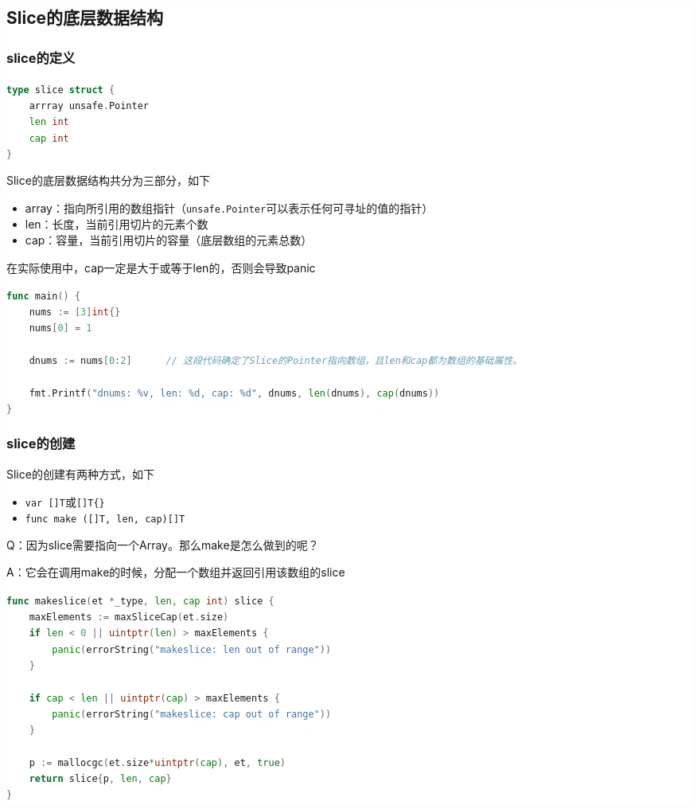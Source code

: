 ## Slice的底层数据结构

### slice的定义

```go
type slice struct {
    arrray unsafe.Pointer
    len int
    cap int
}
```

Slice的底层数据结构共分为三部分，如下

* array：指向所引用的数组指针（`unsafe.Pointer`可以表示任何可寻址的值的指针）
* len：长度，当前引用切片的元素个数
* cap：容量，当前引用切片的容量（底层数组的元素总数）

在实际使用中，cap一定是大于或等于len的，否则会导致panic

```go
func main() {
    nums := [3]int{}    
    nums[0] = 1

    dnums := nums[0:2]      // 这段代码确定了Slice的Pointer指向数组，且len和cap都为数组的基础属性。

    fmt.Printf("dnums: %v, len: %d, cap: %d", dnums, len(dnums), cap(dnums))
}
```

### slice的创建

Slice的创建有两种方式，如下

* `var []T`或`[]T{}`
* `func make ([]T, len, cap)[]T`

Q：因为slice需要指向一个Array。那么make是怎么做到的呢？

A：它会在调用make的时候，分配一个数组并返回引用该数组的slice

```go
func makeslice(et *_type, len, cap int) slice {
    maxElements := maxSliceCap(et.size)
    if len < 0 || uintptr(len) > maxElements {
        panic(errorString("makeslice: len out of range"))
    }

    if cap < len || uintptr(cap) > maxElements {
        panic(errorString("makeslice: cap out of range"))
    }

    p := mallocgc(et.size*uintptr(cap), et, true)
    return slice{p, len, cap}
}
```
